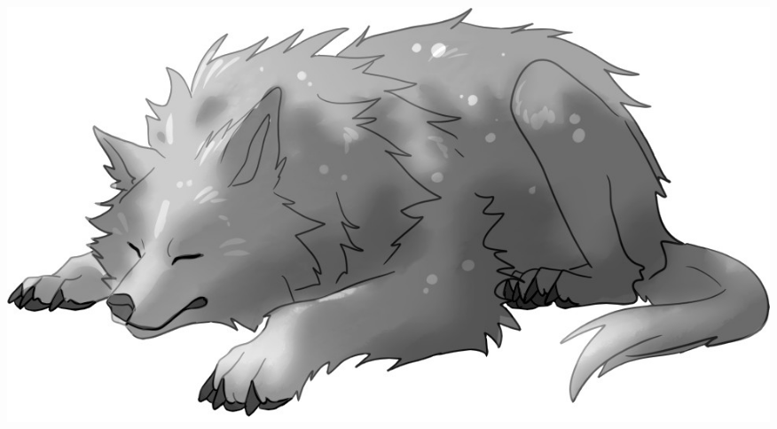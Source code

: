 <img class="size10" alt="" src="unused-cc-imgs/HUNTING-Familiar-Wolf_by_kindya-island_cc-by-nc_greyscale.jpg">

<br>